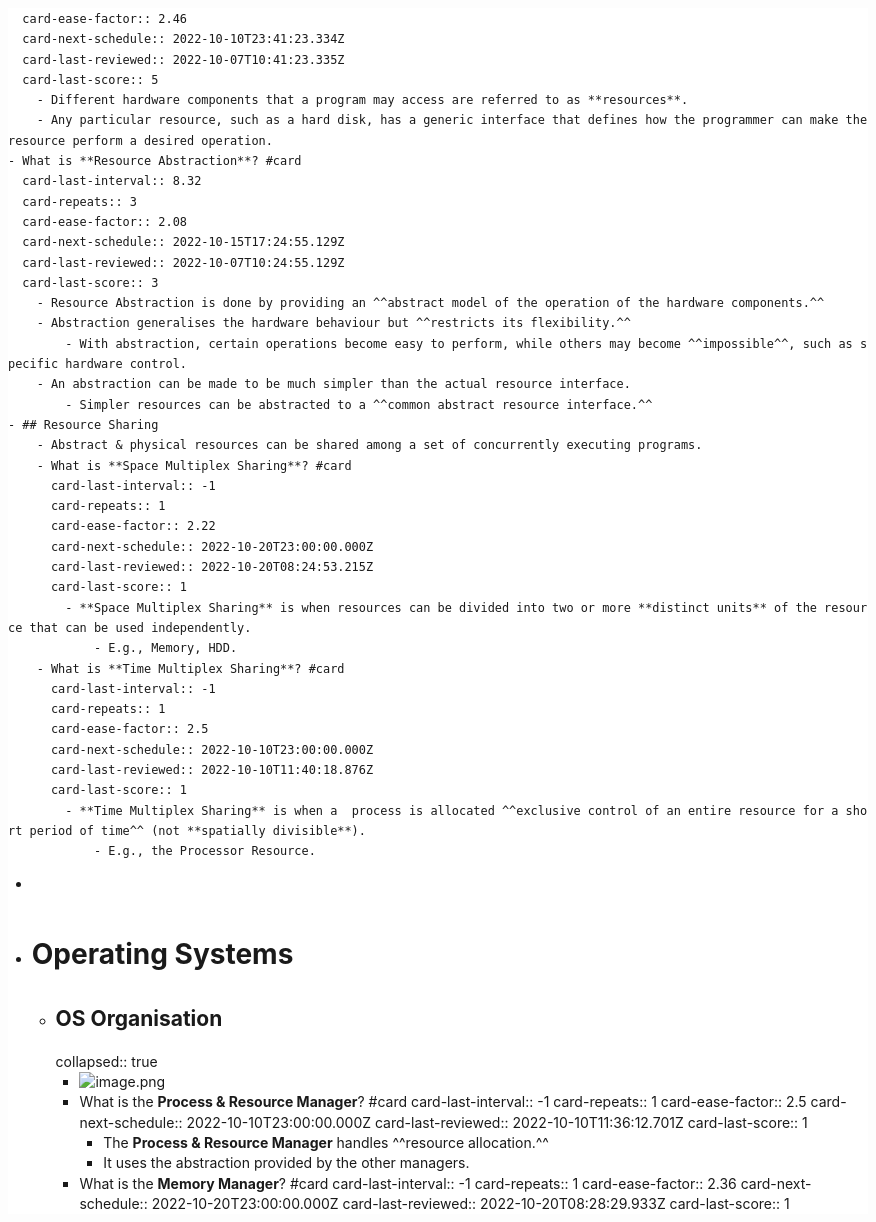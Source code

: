 	  card-ease-factor:: 2.46
	  card-next-schedule:: 2022-10-10T23:41:23.334Z
	  card-last-reviewed:: 2022-10-07T10:41:23.335Z
	  card-last-score:: 5
		- Different hardware components that a program may access are referred to as **resources**.
		- Any particular resource, such as a hard disk, has a generic interface that defines how the programmer can make the resource perform a desired operation.
	- What is **Resource Abstraction**? #card
	  card-last-interval:: 8.32
	  card-repeats:: 3
	  card-ease-factor:: 2.08
	  card-next-schedule:: 2022-10-15T17:24:55.129Z
	  card-last-reviewed:: 2022-10-07T10:24:55.129Z
	  card-last-score:: 3
		- Resource Abstraction is done by providing an ^^abstract model of the operation of the hardware components.^^
		- Abstraction generalises the hardware behaviour but ^^restricts its flexibility.^^
			- With abstraction, certain operations become easy to perform, while others may become ^^impossible^^, such as specific hardware control.
		- An abstraction can be made to be much simpler than the actual resource interface.
			- Simpler resources can be abstracted to a ^^common abstract resource interface.^^
	- ## Resource Sharing
		- Abstract & physical resources can be shared among a set of concurrently executing programs.
		- What is **Space Multiplex Sharing**? #card
		  card-last-interval:: -1
		  card-repeats:: 1
		  card-ease-factor:: 2.22
		  card-next-schedule:: 2022-10-20T23:00:00.000Z
		  card-last-reviewed:: 2022-10-20T08:24:53.215Z
		  card-last-score:: 1
			- **Space Multiplex Sharing** is when resources can be divided into two or more **distinct units** of the resource that can be used independently.
				- E.g., Memory, HDD.
		- What is **Time Multiplex Sharing**? #card
		  card-last-interval:: -1
		  card-repeats:: 1
		  card-ease-factor:: 2.5
		  card-next-schedule:: 2022-10-10T23:00:00.000Z
		  card-last-reviewed:: 2022-10-10T11:40:18.876Z
		  card-last-score:: 1
			- **Time Multiplex Sharing** is when a  process is allocated ^^exclusive control of an entire resource for a short period of time^^ (not **spatially divisible**).
				- E.g., the Processor Resource.
-
- # Operating Systems
	- ## OS Organisation
	  collapsed:: true
		- ![image.png](../assets/image_1663456127205_0.png)
		- What is the **Process & Resource Manager**? #card
		  card-last-interval:: -1
		  card-repeats:: 1
		  card-ease-factor:: 2.5
		  card-next-schedule:: 2022-10-10T23:00:00.000Z
		  card-last-reviewed:: 2022-10-10T11:36:12.701Z
		  card-last-score:: 1
			- The **Process & Resource Manager** handles ^^resource allocation.^^
			- It uses the abstraction provided by the other managers.
		- What is the **Memory Manager**? #card
		  card-last-interval:: -1
		  card-repeats:: 1
		  card-ease-factor:: 2.36
		  card-next-schedule:: 2022-10-20T23:00:00.000Z
		  card-last-reviewed:: 2022-10-20T08:28:29.933Z
		  card-last-score:: 1